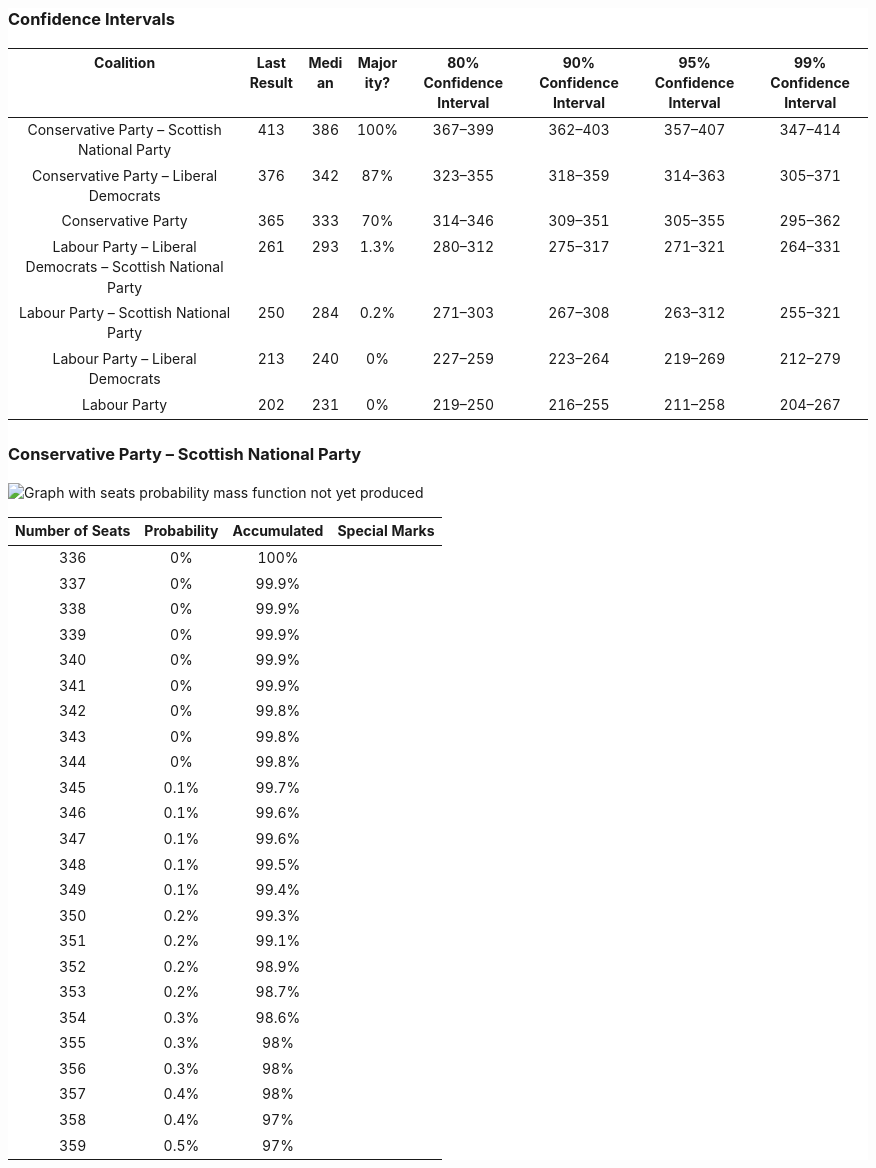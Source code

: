 ### Confidence Intervals

| Coalition | Last Result | Median | Majority? | 80% Confidence Interval | 90% Confidence Interval | 95% Confidence Interval | 99% Confidence Interval |
|:---------:|:-----------:|:------:|:---------:|:-----------------------:|:-----------------------:|:-----------------------:|:-----------------------:|
| Conservative Party – Scottish National Party | 413 | 386 | 100% | 367–399 | 362–403 | 357–407 | 347–414 |
| Conservative Party – Liberal Democrats | 376 | 342 | 87% | 323–355 | 318–359 | 314–363 | 305–371 |
| Conservative Party | 365 | 333 | 70% | 314–346 | 309–351 | 305–355 | 295–362 |
| Labour Party – Liberal Democrats – Scottish National Party | 261 | 293 | 1.3% | 280–312 | 275–317 | 271–321 | 264–331 |
| Labour Party – Scottish National Party | 250 | 284 | 0.2% | 271–303 | 267–308 | 263–312 | 255–321 |
| Labour Party – Liberal Democrats | 213 | 240 | 0% | 227–259 | 223–264 | 219–269 | 212–279 |
| Labour Party | 202 | 231 | 0% | 219–250 | 216–255 | 211–258 | 204–267 |

### Conservative Party – Scottish National Party

![Graph with seats probability mass function not yet produced](2021-07-25-SavantaComRes-coalitions-seats-pmf-con–snp.png "Seats Probability Mass Function")

| Number of Seats | Probability | Accumulated | Special Marks |
|:---------------:|:-----------:|:-----------:|:-------------:|
| 336 | 0% | 100% |  |
| 337 | 0% | 99.9% |  |
| 338 | 0% | 99.9% |  |
| 339 | 0% | 99.9% |  |
| 340 | 0% | 99.9% |  |
| 341 | 0% | 99.9% |  |
| 342 | 0% | 99.8% |  |
| 343 | 0% | 99.8% |  |
| 344 | 0% | 99.8% |  |
| 345 | 0.1% | 99.7% |  |
| 346 | 0.1% | 99.6% |  |
| 347 | 0.1% | 99.6% |  |
| 348 | 0.1% | 99.5% |  |
| 349 | 0.1% | 99.4% |  |
| 350 | 0.2% | 99.3% |  |
| 351 | 0.2% | 99.1% |  |
| 352 | 0.2% | 98.9% |  |
| 353 | 0.2% | 98.7% |  |
| 354 | 0.3% | 98.6% |  |
| 355 | 0.3% | 98% |  |
| 356 | 0.3% | 98% |  |
| 357 | 0.4% | 98% |  |
| 358 | 0.4% | 97% |  |
| 359 | 0.5% | 97% |  |